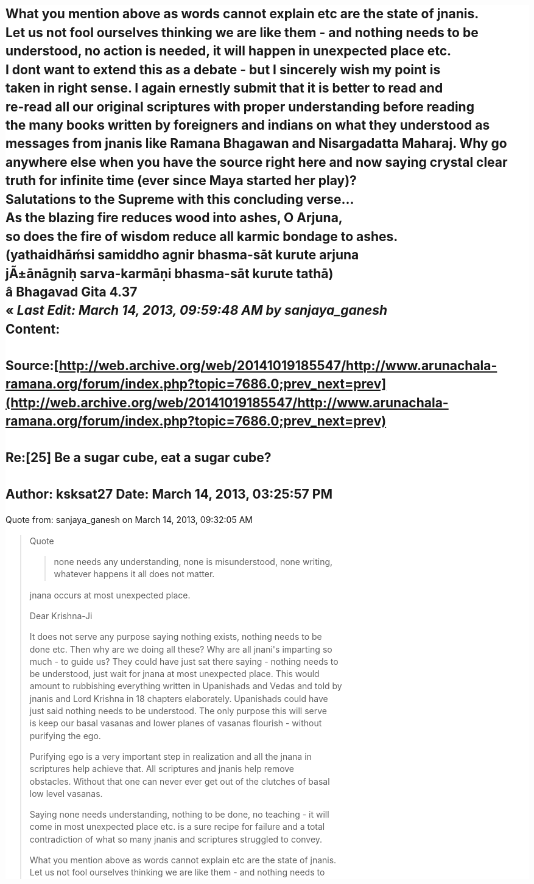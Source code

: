 What you mention above as words cannot explain etc are the state of jnanis.  
Let us not fool ourselves thinking we are like them - and nothing needs to be  
understood, no action is needed, it will happen in unexpected place etc.   
I dont want to extend this as a debate - but I sincerely wish my point is  
taken in right sense. I again ernestly submit that it is better to read and  
re-read all our original scriptures with proper understanding before reading  
the many books written by foreigners and indians on what they understood as  
messages from jnanis like Ramana Bhagawan and Nisargadatta Maharaj. Why go  
anywhere else when you have the source right here and now saying crystal clear  
truth for infinite time (ever since Maya started her play)?   
Salutations to the Supreme with this concluding verse...   
As the blazing fire reduces wood into ashes, O Arjuna,   
 so does the fire of wisdom reduce all karmic bondage to ashes.   
(yathaidhāḿsi samiddho agnir bhasma-sāt kurute arjuna   
 jÃ±ānāgniḥ sarva-karmāṇi bhasma-sāt kurute tathā)   
â Bhagavad Gita 4.37   
« _Last Edit: March 14, 2013, 09:59:48 AM by sanjaya_ganesh_  
Content:
 ---  
Source:[http://web.archive.org/web/20141019185547/http://www.arunachala-ramana.org/forum/index.php?topic=7686.0;prev_next=prev](http://web.archive.org/web/20141019185547/http://www.arunachala-ramana.org/forum/index.php?topic=7686.0;prev_next=prev)   
---  

## Re:[25] Be a sugar cube, eat a sugar cube?  
Author: ksksat27            Date: March 14, 2013, 03:25:57 PM  
---  
Quote from: sanjaya_ganesh on March 14, 2013, 09:32:05 AM  
> Quote  
>  
>> none needs any understanding, none is misunderstood, none writing,  
whatever happens it all does not matter.   
>   
> jnana occurs at most unexpected place.   
>   
>  
>  
>   
>   
> Dear Krishna-Ji   
>   
> It does not serve any purpose saying nothing exists, nothing needs to be  
> done etc. Then why are we doing all these? Why are all jnani's imparting so  
> much - to guide us? They could have just sat there saying - nothing needs to  
> be understood, just wait for jnana at most unexpected place. This would  
> amount to rubbishing everything written in Upanishads and Vedas and told by  
> jnanis and Lord Krishna in 18 chapters elaborately. Upanishads could have  
> just said nothing needs to be understood. The only purpose this will serve  
> is keep our basal vasanas and lower planes of vasanas flourish - without  
> purifying the ego.   
>   
> Purifying ego is a very important step in realization and all the jnana in  
> scriptures help achieve that. All scriptures and jnanis help remove  
> obstacles. Without that one can never ever get out of the clutches of basal  
> low level vasanas.   
>   
> Saying none needs understanding, nothing to be done, no teaching - it will  
> come in most unexpected place etc. is a sure recipe for failure and a total  
> contradiction of what so many jnanis and scriptures struggled to convey.   
>   
> What you mention above as words cannot explain etc are the state of jnanis.  
> Let us not fool ourselves thinking we are like them - and nothing needs to  